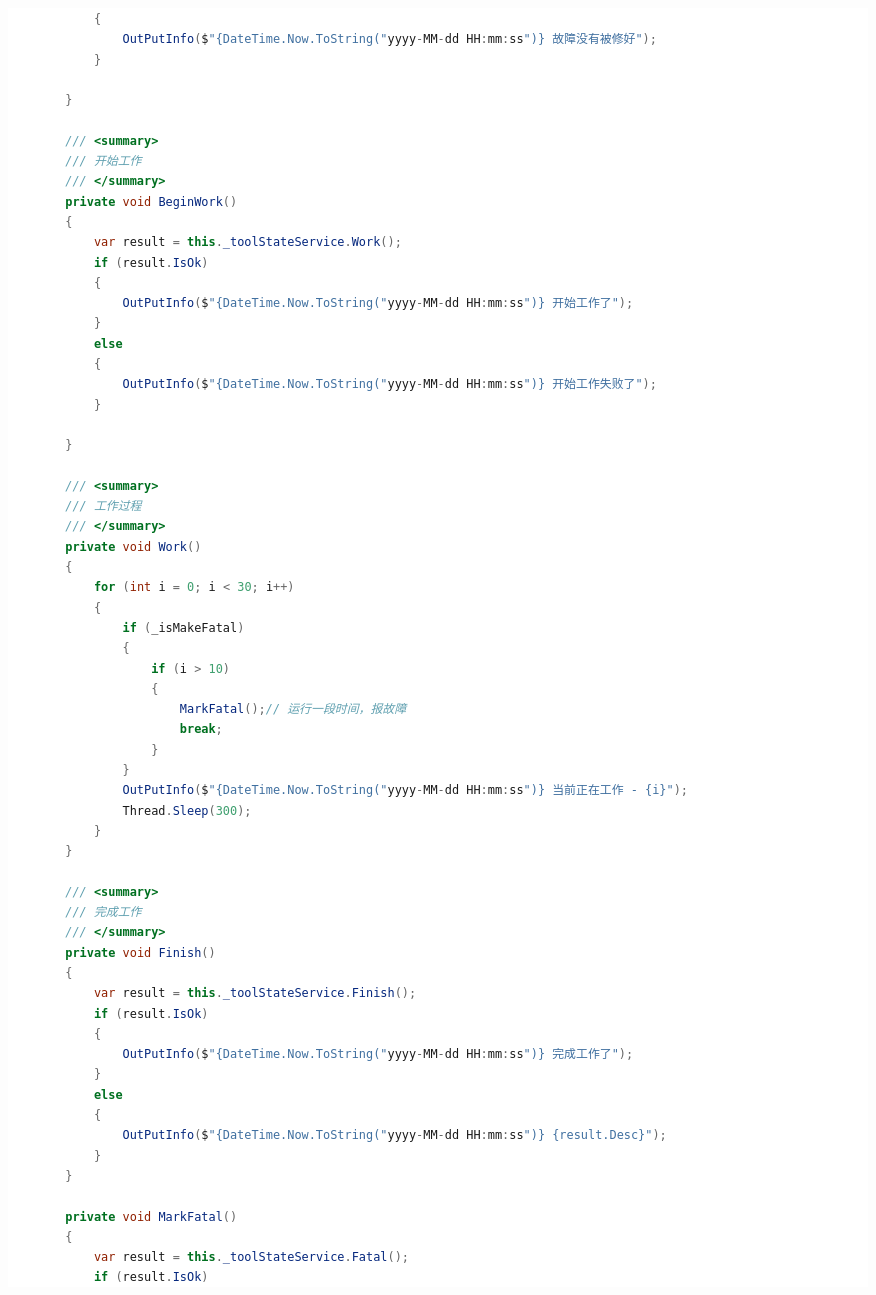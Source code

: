 ```csharp
            {
                OutPutInfo($"{DateTime.Now.ToString("yyyy-MM-dd HH:mm:ss")} 故障没有被修好");
            }

        }

        /// <summary>
        /// 开始工作
        /// </summary>
        private void BeginWork()
        {
            var result = this._toolStateService.Work();
            if (result.IsOk)
            {
                OutPutInfo($"{DateTime.Now.ToString("yyyy-MM-dd HH:mm:ss")} 开始工作了");
            }
            else
            {
                OutPutInfo($"{DateTime.Now.ToString("yyyy-MM-dd HH:mm:ss")} 开始工作失败了");
            }

        }

        /// <summary>
        /// 工作过程
        /// </summary>
        private void Work()
        {
            for (int i = 0; i < 30; i++)
            {
                if (_isMakeFatal)
                {
                    if (i > 10)
                    {
                        MarkFatal();// 运行一段时间，报故障
                        break;
                    }
                }
                OutPutInfo($"{DateTime.Now.ToString("yyyy-MM-dd HH:mm:ss")} 当前正在工作 - {i}");
                Thread.Sleep(300);
            }
        }

        /// <summary>
        /// 完成工作
        /// </summary>
        private void Finish()
        {
            var result = this._toolStateService.Finish();
            if (result.IsOk)
            {
                OutPutInfo($"{DateTime.Now.ToString("yyyy-MM-dd HH:mm:ss")} 完成工作了");
            }
            else
            {
                OutPutInfo($"{DateTime.Now.ToString("yyyy-MM-dd HH:mm:ss")} {result.Desc}");
            }
        }

        private void MarkFatal()
        {
            var result = this._toolStateService.Fatal();
            if (result.IsOk)
```